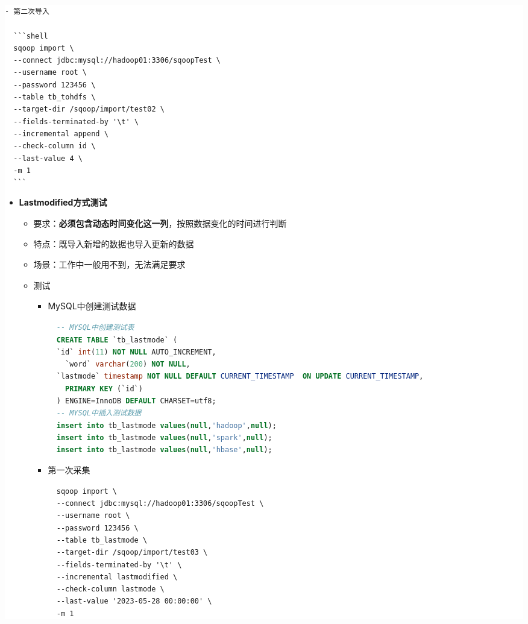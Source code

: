     - 第二次导入
  
      ```shell
      sqoop import \
      --connect jdbc:mysql://hadoop01:3306/sqoopTest \
      --username root \
      --password 123456 \
      --table tb_tohdfs \
      --target-dir /sqoop/import/test02 \
      --fields-terminated-by '\t' \
      --incremental append \
      --check-column id \
      --last-value 4 \
      -m 1
      ```
  
- **Lastmodified方式测试**
  
  - 要求：**必须包含动态时间变化这一列**，按照数据变化的时间进行判断
  
  - 特点：既导入新增的数据也导入更新的数据
  
  - 场景：工作中一般用不到，无法满足要求
  
  - 测试
  
    - MySQL中创建测试数据
  
      ```sql
        -- MYSQL中创建测试表
        CREATE TABLE `tb_lastmode` (
        `id` int(11) NOT NULL AUTO_INCREMENT,
          `word` varchar(200) NOT NULL,
        `lastmode` timestamp NOT NULL DEFAULT CURRENT_TIMESTAMP  ON UPDATE CURRENT_TIMESTAMP,
          PRIMARY KEY (`id`)
        ) ENGINE=InnoDB DEFAULT CHARSET=utf8;
        -- MYSQL中插入测试数据
        insert into tb_lastmode values(null,'hadoop',null);
        insert into tb_lastmode values(null,'spark',null);
        insert into tb_lastmode values(null,'hbase',null);
      ```
  
    - 第一次采集
  
      ```shell
        sqoop import \
        --connect jdbc:mysql://hadoop01:3306/sqoopTest \
        --username root \
        --password 123456 \
        --table tb_lastmode \
        --target-dir /sqoop/import/test03 \
        --fields-terminated-by '\t' \
        --incremental lastmodified \
        --check-column lastmode \
        --last-value '2023-05-28 00:00:00' \
        -m 1
      ```
  